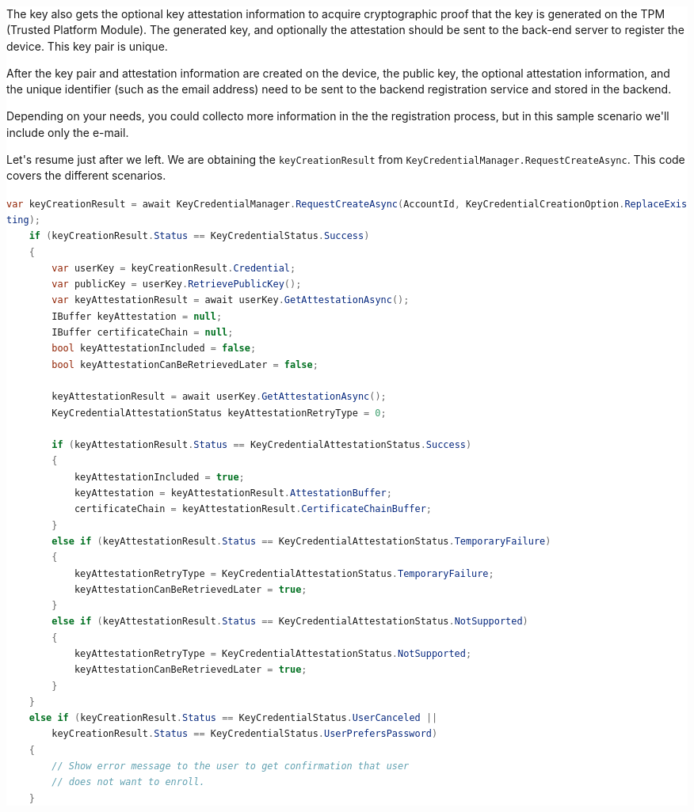 The key also gets the optional key attestation information to acquire cryptographic proof that the key is generated on the TPM (Trusted Platform Module). The generated key, and optionally the attestation should be sent to the back-end server to register the device. This key pair is unique.

After the key pair and attestation information are created on the device, the public key, the optional attestation information, and the unique identifier (such as the email address) need to be sent to the backend registration service and stored in the backend.



Depending on your needs, you could collecto more information in the the registration process, but in this sample scenario we'll include only the e-mail.

Let's resume just after we left. We are obtaining the `keyCreationResult` from `KeyCredentialManager.RequestCreateAsync`. This code covers the different scenarios.

```csharp
var keyCreationResult = await KeyCredentialManager.RequestCreateAsync(AccountId, KeyCredentialCreationOption.ReplaceExisting);
    if (keyCreationResult.Status == KeyCredentialStatus.Success)
    {
        var userKey = keyCreationResult.Credential;
        var publicKey = userKey.RetrievePublicKey();
        var keyAttestationResult = await userKey.GetAttestationAsync();
        IBuffer keyAttestation = null;
        IBuffer certificateChain = null;
        bool keyAttestationIncluded = false;
        bool keyAttestationCanBeRetrievedLater = false;

        keyAttestationResult = await userKey.GetAttestationAsync();
        KeyCredentialAttestationStatus keyAttestationRetryType = 0;

        if (keyAttestationResult.Status == KeyCredentialAttestationStatus.Success)
        {
            keyAttestationIncluded = true;
            keyAttestation = keyAttestationResult.AttestationBuffer;
            certificateChain = keyAttestationResult.CertificateChainBuffer;
        }
        else if (keyAttestationResult.Status == KeyCredentialAttestationStatus.TemporaryFailure)
        {
            keyAttestationRetryType = KeyCredentialAttestationStatus.TemporaryFailure;
            keyAttestationCanBeRetrievedLater = true;
        }
        else if (keyAttestationResult.Status == KeyCredentialAttestationStatus.NotSupported)
        {
            keyAttestationRetryType = KeyCredentialAttestationStatus.NotSupported;
            keyAttestationCanBeRetrievedLater = true;
        }
    }
    else if (keyCreationResult.Status == KeyCredentialStatus.UserCanceled ||
        keyCreationResult.Status == KeyCredentialStatus.UserPrefersPassword)
    {
        // Show error message to the user to get confirmation that user
        // does not want to enroll.
    }
```
